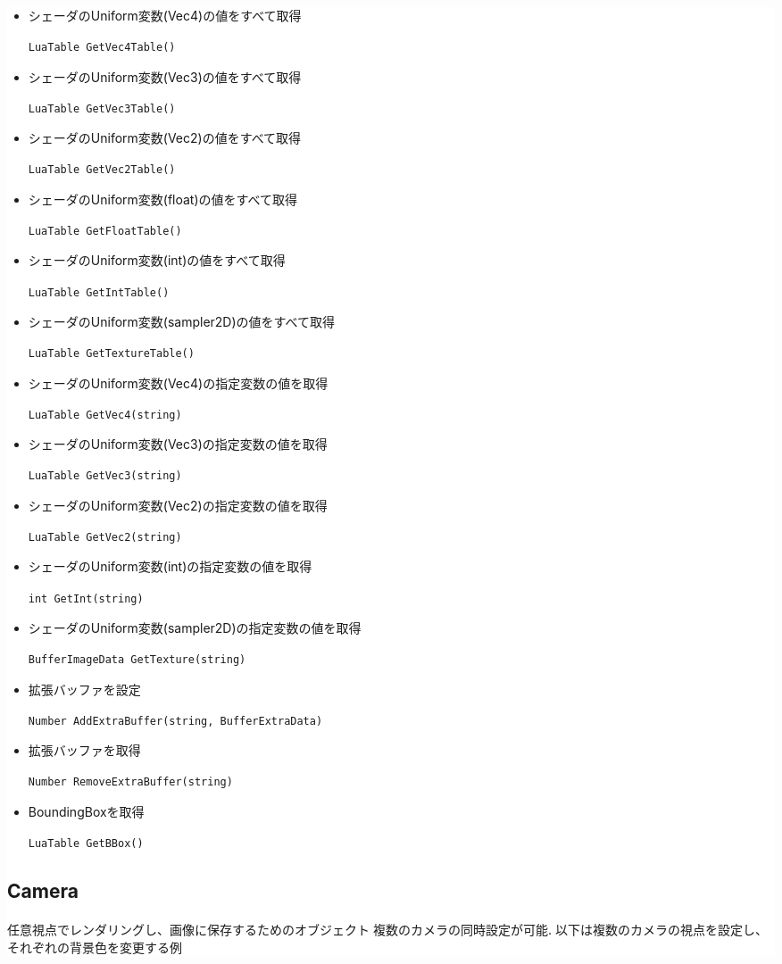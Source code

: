 - シェーダのUniform変数(Vec4)の値をすべて取得

      LuaTable GetVec4Table()

- シェーダのUniform変数(Vec3)の値をすべて取得      

      LuaTable GetVec3Table()
      
- シェーダのUniform変数(Vec2)の値をすべて取得

      LuaTable GetVec2Table()
      
- シェーダのUniform変数(float)の値をすべて取得

      LuaTable GetFloatTable()
      
- シェーダのUniform変数(int)の値をすべて取得

      LuaTable GetIntTable()
      
- シェーダのUniform変数(sampler2D)の値をすべて取得

      LuaTable GetTextureTable()
      
- シェーダのUniform変数(Vec4)の指定変数の値を取得

      LuaTable GetVec4(string)

- シェーダのUniform変数(Vec3)の指定変数の値を取得      

      LuaTable GetVec3(string)
      
- シェーダのUniform変数(Vec2)の指定変数の値を取得

      LuaTable GetVec2(string)
      
- シェーダのUniform変数(int)の指定変数の値を取得

      int GetInt(string)
      
- シェーダのUniform変数(sampler2D)の指定変数の値を取得

      BufferImageData GetTexture(string)

- 拡張バッファを設定

      Number AddExtraBuffer(string, BufferExtraData)
      
- 拡張バッファを取得

	  Number RemoveExtraBuffer(string)
	
- BoundingBoxを取得

      LuaTable GetBBox()
      


## Camera

任意視点でレンダリングし、画像に保存するためのオブジェクト
複数のカメラの同時設定が可能.
以下は複数のカメラの視点を設定し、それぞれの背景色を変更する例
